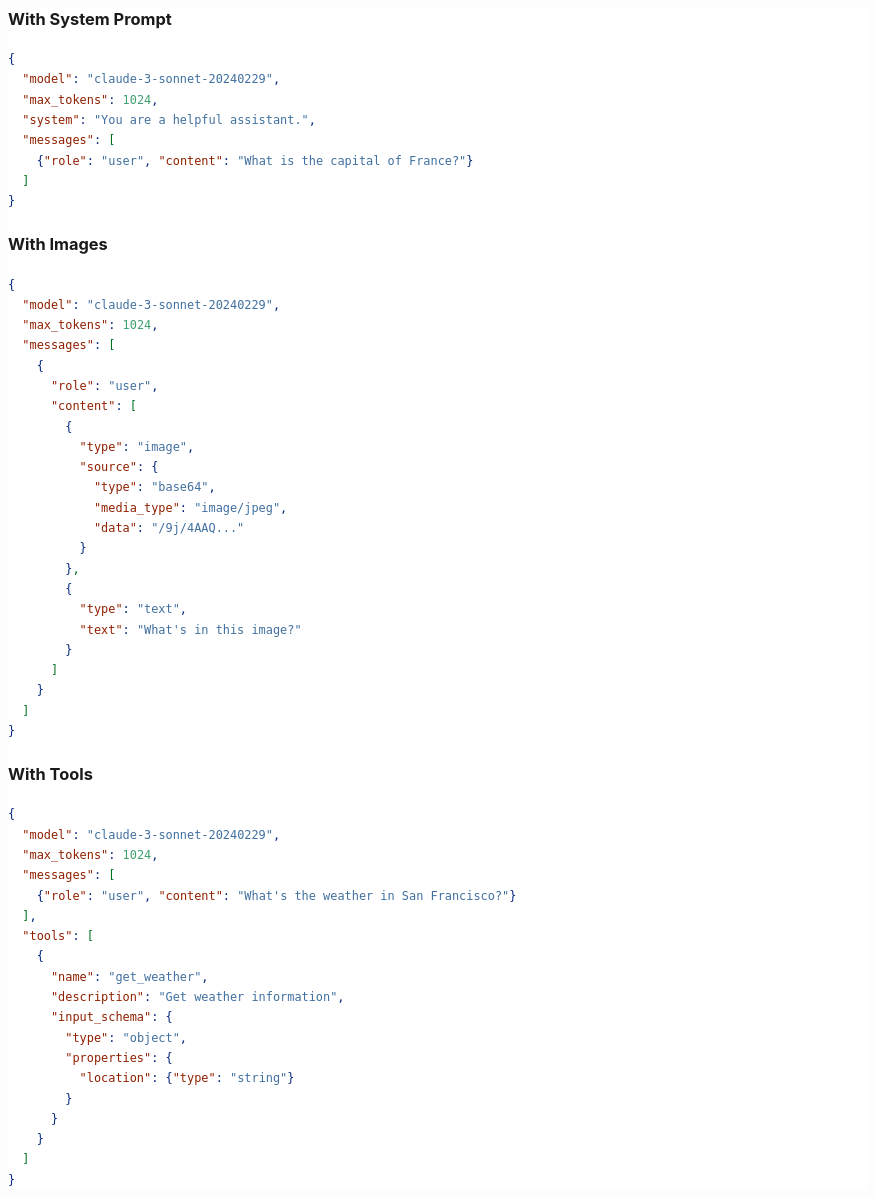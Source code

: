 ### With System Prompt

```json
{
  "model": "claude-3-sonnet-20240229",
  "max_tokens": 1024,
  "system": "You are a helpful assistant.",
  "messages": [
    {"role": "user", "content": "What is the capital of France?"}
  ]
}
```

### With Images

```json
{
  "model": "claude-3-sonnet-20240229",
  "max_tokens": 1024,
  "messages": [
    {
      "role": "user",
      "content": [
        {
          "type": "image",
          "source": {
            "type": "base64",
            "media_type": "image/jpeg",
            "data": "/9j/4AAQ..."
          }
        },
        {
          "type": "text",
          "text": "What's in this image?"
        }
      ]
    }
  ]
}
```

### With Tools

```json
{
  "model": "claude-3-sonnet-20240229",
  "max_tokens": 1024,
  "messages": [
    {"role": "user", "content": "What's the weather in San Francisco?"}
  ],
  "tools": [
    {
      "name": "get_weather",
      "description": "Get weather information",
      "input_schema": {
        "type": "object",
        "properties": {
          "location": {"type": "string"}
        }
      }
    }
  ]
}
```
